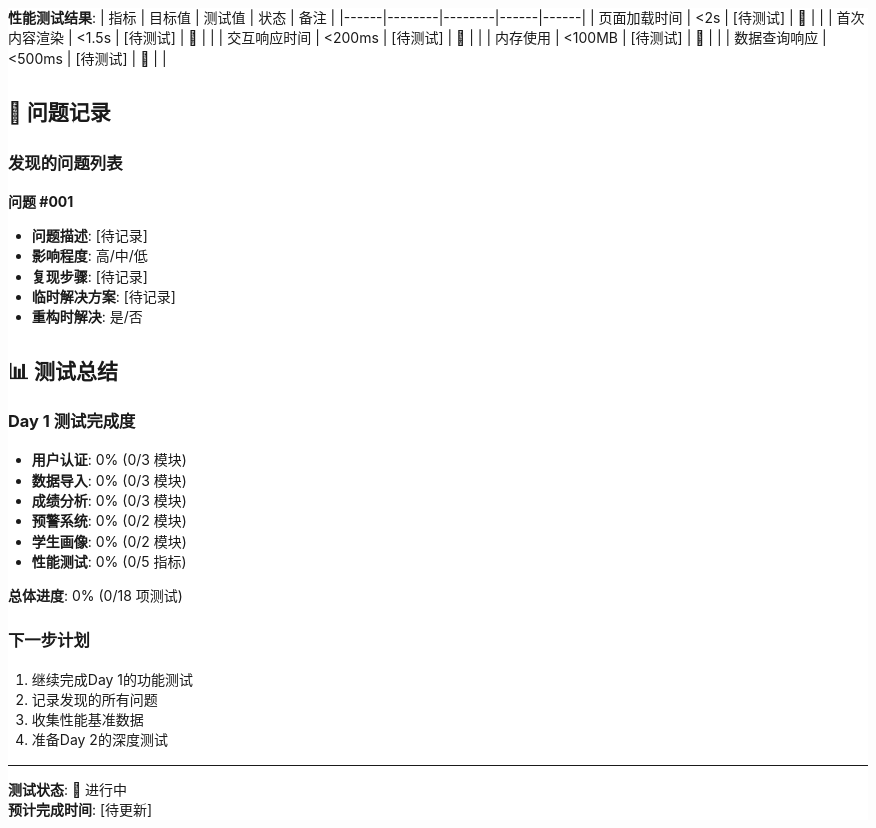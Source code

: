 **性能测试结果**:
| 指标 | 目标值 | 测试值 | 状态 | 备注 |
|------|--------|--------|------|------|
| 页面加载时间 | <2s | [待测试] | 🔄 | |
| 首次内容渲染 | <1.5s | [待测试] | 🔄 | |
| 交互响应时间 | <200ms | [待测试] | 🔄 | |
| 内存使用 | <100MB | [待测试] | 🔄 | |
| 数据查询响应 | <500ms | [待测试] | 🔄 | |

## 🐛 问题记录

### 发现的问题列表

**问题 #001**
- **问题描述**: [待记录]
- **影响程度**: 高/中/低
- **复现步骤**: [待记录]
- **临时解决方案**: [待记录]
- **重构时解决**: 是/否

## 📊 测试总结

### Day 1 测试完成度
- **用户认证**: 0% (0/3 模块)
- **数据导入**: 0% (0/3 模块)  
- **成绩分析**: 0% (0/3 模块)
- **预警系统**: 0% (0/2 模块)
- **学生画像**: 0% (0/2 模块)
- **性能测试**: 0% (0/5 指标)

**总体进度**: 0% (0/18 项测试)

### 下一步计划
1. 继续完成Day 1的功能测试
2. 记录发现的所有问题
3. 收集性能基准数据
4. 准备Day 2的深度测试

---
**测试状态**: 🔄 进行中  
**预计完成时间**: [待更新] 